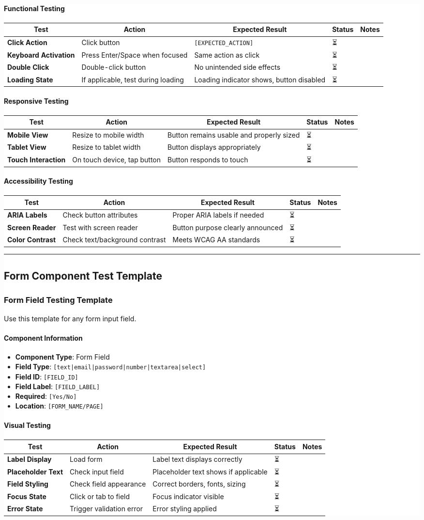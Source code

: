 #### Functional Testing
| Test | Action | Expected Result | Status | Notes |
|------|--------|-----------------|--------|-------|
| **Click Action** | Click button | `[EXPECTED_ACTION]` | ⏳ | |
| **Keyboard Activation** | Press Enter/Space when focused | Same action as click | ⏳ | |
| **Double Click** | Double-click button | No unintended side effects | ⏳ | |
| **Loading State** | If applicable, test during loading | Loading indicator shows, button disabled | ⏳ | |

#### Responsive Testing
| Test | Action | Expected Result | Status | Notes |
|------|--------|-----------------|--------|-------|
| **Mobile View** | Resize to mobile width | Button remains usable and properly sized | ⏳ | |
| **Tablet View** | Resize to tablet width | Button displays appropriately | ⏳ | |
| **Touch Interaction** | On touch device, tap button | Button responds to touch | ⏳ | |

#### Accessibility Testing
| Test | Action | Expected Result | Status | Notes |
|------|--------|-----------------|--------|-------|
| **ARIA Labels** | Check button attributes | Proper ARIA labels if needed | ⏳ | |
| **Screen Reader** | Test with screen reader | Button purpose clearly announced | ⏳ | |
| **Color Contrast** | Check text/background contrast | Meets WCAG AA standards | ⏳ | |

---

## Form Component Test Template

### Form Field Testing Template
Use this template for any form input field.

#### Component Information
- **Component Type**: Form Field
- **Field Type**: `[text|email|password|number|textarea|select]`
- **Field ID**: `[FIELD_ID]`
- **Field Label**: `[FIELD_LABEL]`
- **Required**: `[Yes/No]`
- **Location**: `[FORM_NAME/PAGE]`

#### Visual Testing
| Test | Action | Expected Result | Status | Notes |
|------|--------|-----------------|--------|-------|
| **Label Display** | Load form | Label text displays correctly | ⏳ | |
| **Placeholder Text** | Check input field | Placeholder text shows if applicable | ⏳ | |
| **Field Styling** | Check field appearance | Correct borders, fonts, sizing | ⏳ | |
| **Focus State** | Click or tab to field | Focus indicator visible | ⏳ | |
| **Error State** | Trigger validation error | Error styling applied | ⏳ | |
